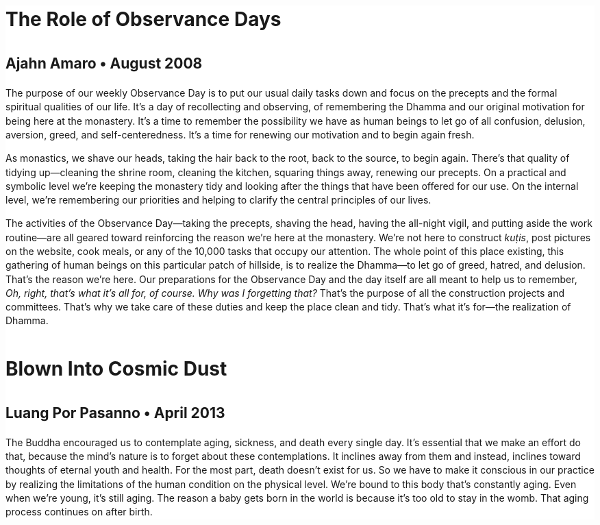# The Role of Observance Days

## Ajahn Amaro • August 2008

The purpose of our weekly Observance Day is to put our usual daily tasks
down and focus on the precepts and the formal spiritual qualities of our
life. It’s a day of recollecting and observing, of remembering the
Dhamma and our original motivation for being here at the monastery. It’s
a time to remember the possibility we have as human beings to let go of
all confusion, delusion, aversion, greed, and self-centeredness. It’s a
time for renewing our motivation and to begin again fresh.

As monastics, we shave our heads, taking the hair back to the root, back
to the source, to begin again. There’s that quality of tidying
up—cleaning the shrine room, cleaning the kitchen, squaring things away,
renewing our precepts. On a practical and symbolic level we’re keeping
the monastery tidy and looking after the things that have been offered
for our use. On the internal level, we’re remembering our priorities and
helping to clarify the central principles of our lives.

The activities of the Observance Day—taking the precepts, shaving the
head, having the all-night vigil, and putting aside the work routine—are
all geared toward reinforcing the reason we’re here at the monastery.
We’re not here to construct *kuṭis*, post pictures on the website, cook
meals, or any of the 10,000 tasks that occupy our attention. The whole
point of this place existing, this gathering of human beings on this
particular patch of hillside, is to realize the Dhamma—to let go of
greed, hatred, and delusion. That’s the reason we’re here. Our
preparations for the Observance Day and the day itself are all meant to
help us to remember, *Oh, right, that’s what it’s all for, of course.
Why was I forgetting that?* That’s the purpose of all the construction
projects and committees. That’s why we take care of these duties and
keep the place clean and tidy. That’s what it’s for—the realization of
Dhamma.

# Blown Into Cosmic Dust

## Luang Por Pasanno • April 2013

The Buddha encouraged us to contemplate aging, sickness, and death every
single day. It’s essential that we make an effort do that, because the
mind’s nature is to forget about these contemplations. It inclines away
from them and instead, inclines toward thoughts of eternal youth and
health. For the most part, death doesn’t exist for us. So we have to
make it conscious in our practice by realizing the limitations of the
human condition on the physical level. We’re bound to this body that’s
constantly aging. Even when we’re young, it’s still aging. The reason a
baby gets born in the world is because it’s too old to stay in the womb.
That aging process continues on after birth.
